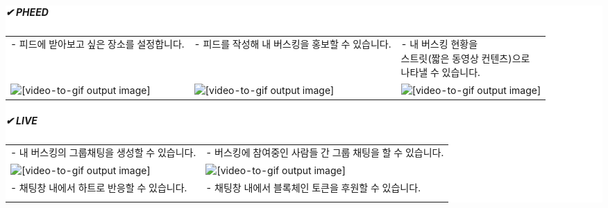 ##### ✔ PHEED

<table>
<tr>
<td>
- 피드에 받아보고 싶은 장소를 설정합니다.
</td>
<td>
- 피드를 작성해 내 버스킹을 홍보할 수 있습니다.
</td>
<td>
- 내 버스킹 현황을
  <br>
  스트릿(짧은 동영상 컨텐츠)으로
  <br>
  나타낼 수 있습니다.
</td>
</tr>
<tr>
<td>
<img title="" src="assets/location.gif" width="200" alt="[video-to-gif output image]">
</td>
<td>
<img title="" src="assets/createpheed.gif" width="200" alt="[video-to-gif output image]">
</td>
<td>
<img title="" src="assets/createstreet.gif" width="200" alt="[video-to-gif output image]">
</td>
</tr>
</table>


##### ✔ LIVE

<table>
<tr>
<td>
- 내 버스킹의 그룹채팅을 생성할 수 있습니다.
</td>
<td>
- 버스킹에 참여중인 사람들 간 그룹 채팅을 할 수 있습니다.
</td>
</tr>
<tr>
<td>
<img title="" src="assets/createchat.gif" width="200" alt="[video-to-gif output image]">
</td>
<td>
<img title="" src="assets/chat.gif" width="200" alt="[video-to-gif output image]">
</td>
</tr>
<tr>
<td>
- 채팅창 내에서 하트로 반응할 수 있습니다.
</td>
<td>
- 채팅창 내에서 블록체인 토큰을 후원할 수 있습니다.
</td>
</tr>
<tr>
<td>